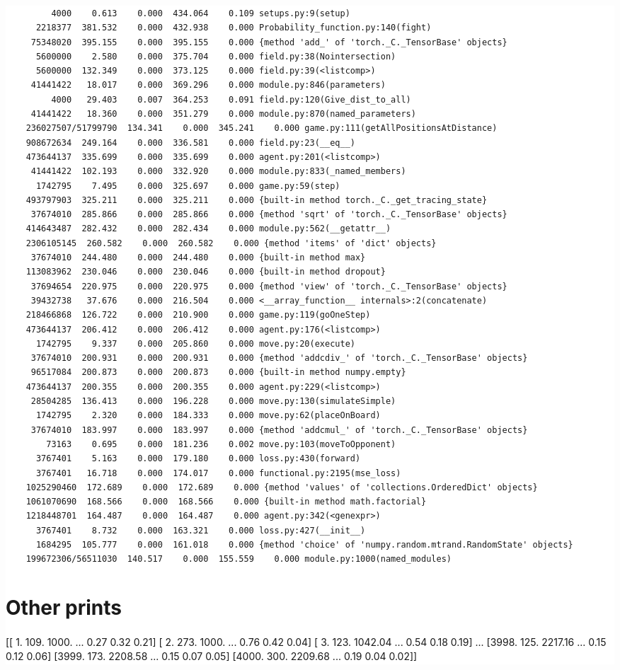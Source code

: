              4000    0.613    0.000  434.064    0.109 setups.py:9(setup)
          2218377  381.532    0.000  432.938    0.000 Probability_function.py:140(fight)
         75348020  395.155    0.000  395.155    0.000 {method 'add_' of 'torch._C._TensorBase' objects}
          5600000    2.580    0.000  375.704    0.000 field.py:38(Nointersection)
          5600000  132.349    0.000  373.125    0.000 field.py:39(<listcomp>)
         41441422   18.017    0.000  369.296    0.000 module.py:846(parameters)
             4000   29.403    0.007  364.253    0.091 field.py:120(Give_dist_to_all)
         41441422   18.360    0.000  351.279    0.000 module.py:870(named_parameters)
        236027507/51799790  134.341    0.000  345.241    0.000 game.py:111(getAllPositionsAtDistance)
        908672634  249.164    0.000  336.581    0.000 field.py:23(__eq__)
        473644137  335.699    0.000  335.699    0.000 agent.py:201(<listcomp>)
         41441422  102.193    0.000  332.920    0.000 module.py:833(_named_members)
          1742795    7.495    0.000  325.697    0.000 game.py:59(step)
        493797903  325.211    0.000  325.211    0.000 {built-in method torch._C._get_tracing_state}
         37674010  285.866    0.000  285.866    0.000 {method 'sqrt' of 'torch._C._TensorBase' objects}
        414643487  282.432    0.000  282.434    0.000 module.py:562(__getattr__)
        2306105145  260.582    0.000  260.582    0.000 {method 'items' of 'dict' objects}
         37674010  244.480    0.000  244.480    0.000 {built-in method max}
        113083962  230.046    0.000  230.046    0.000 {built-in method dropout}
         37694654  220.975    0.000  220.975    0.000 {method 'view' of 'torch._C._TensorBase' objects}
         39432738   37.676    0.000  216.504    0.000 <__array_function__ internals>:2(concatenate)
        218466868  126.722    0.000  210.900    0.000 game.py:119(goOneStep)
        473644137  206.412    0.000  206.412    0.000 agent.py:176(<listcomp>)
          1742795    9.337    0.000  205.860    0.000 move.py:20(execute)
         37674010  200.931    0.000  200.931    0.000 {method 'addcdiv_' of 'torch._C._TensorBase' objects}
         96517084  200.873    0.000  200.873    0.000 {built-in method numpy.empty}
        473644137  200.355    0.000  200.355    0.000 agent.py:229(<listcomp>)
         28504285  136.413    0.000  196.228    0.000 move.py:130(simulateSimple)
          1742795    2.320    0.000  184.333    0.000 move.py:62(placeOnBoard)
         37674010  183.997    0.000  183.997    0.000 {method 'addcmul_' of 'torch._C._TensorBase' objects}
            73163    0.695    0.000  181.236    0.002 move.py:103(moveToOpponent)
          3767401    5.163    0.000  179.180    0.000 loss.py:430(forward)
          3767401   16.718    0.000  174.017    0.000 functional.py:2195(mse_loss)
        1025290460  172.689    0.000  172.689    0.000 {method 'values' of 'collections.OrderedDict' objects}
        1061070690  168.566    0.000  168.566    0.000 {built-in method math.factorial}
        1218448701  164.487    0.000  164.487    0.000 agent.py:342(<genexpr>)
          3767401    8.732    0.000  163.321    0.000 loss.py:427(__init__)
          1684295  105.777    0.000  161.018    0.000 {method 'choice' of 'numpy.random.mtrand.RandomState' objects}
        199672306/56511030  140.517    0.000  155.559    0.000 module.py:1000(named_modules)


# Other prints

[[   1.    109.   1000.   ...    0.27    0.32    0.21]
 [   2.    273.   1000.   ...    0.76    0.42    0.04]
 [   3.    123.   1042.04 ...    0.54    0.18    0.19]
 ...
 [3998.    125.   2217.16 ...    0.15    0.12    0.06]
 [3999.    173.   2208.58 ...    0.15    0.07    0.05]
 [4000.    300.   2209.68 ...    0.19    0.04    0.02]]
